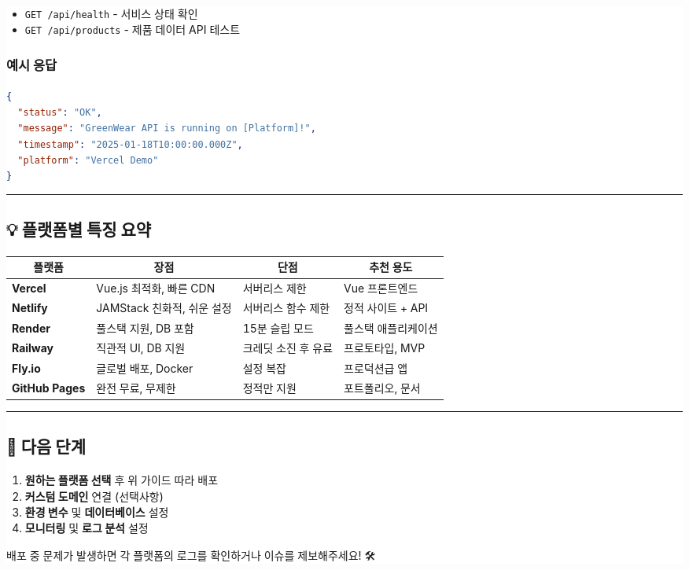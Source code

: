 - `GET /api/health` - 서비스 상태 확인
- `GET /api/products` - 제품 데이터 API 테스트

### 예시 응답
```json
{
  "status": "OK",
  "message": "GreenWear API is running on [Platform]!",
  "timestamp": "2025-01-18T10:00:00.000Z",
  "platform": "Vercel Demo"
}
```

---

## 💡 플랫폼별 특징 요약

| 플랫폼 | 장점 | 단점 | 추천 용도 |
|--------|------|------|-----------|
| **Vercel** | Vue.js 최적화, 빠른 CDN | 서버리스 제한 | Vue 프론트엔드 |
| **Netlify** | JAMStack 친화적, 쉬운 설정 | 서버리스 함수 제한 | 정적 사이트 + API |
| **Render** | 풀스택 지원, DB 포함 | 15분 슬립 모드 | 풀스택 애플리케이션 |
| **Railway** | 직관적 UI, DB 지원 | 크레딧 소진 후 유료 | 프로토타입, MVP |
| **Fly.io** | 글로벌 배포, Docker | 설정 복잡 | 프로덕션급 앱 |
| **GitHub Pages** | 완전 무료, 무제한 | 정적만 지원 | 포트폴리오, 문서 |

---

## 🚦 다음 단계

1. **원하는 플랫폼 선택** 후 위 가이드 따라 배포
2. **커스텀 도메인** 연결 (선택사항)
3. **환경 변수** 및 **데이터베이스** 설정
4. **모니터링** 및 **로그 분석** 설정

배포 중 문제가 발생하면 각 플랫폼의 로그를 확인하거나 이슈를 제보해주세요! 🛠️ 